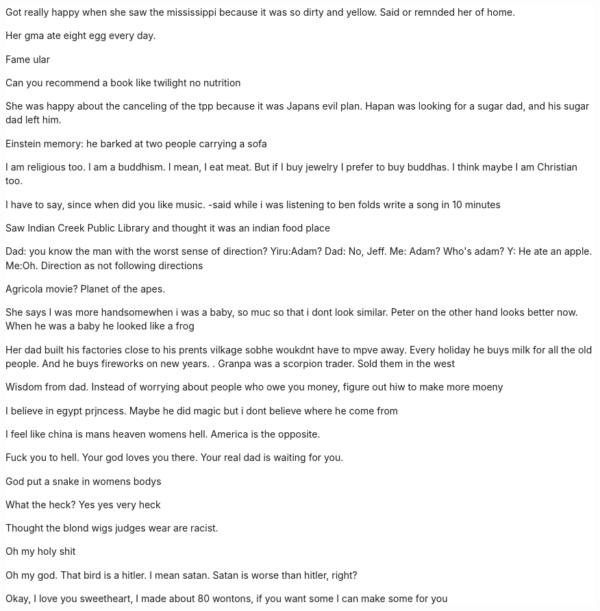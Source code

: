 Got really happy when she saw the mississippi because it was so dirty and yellow. Said or remnded her of home.

Her gma ate eight egg every day.

Fame ular 

Can you recommend a book like twilight no nutrition

She was happy about the canceling of the tpp because it was Japans evil plan. Hapan was looking for a sugar dad, and his sugar dad left him.

Einstein memory: he barked at two people carrying a sofa 

I am religious too. I am a buddhism. I mean, I eat meat. But if I buy jewelry I prefer to buy buddhas. I think maybe I am Christian too.

I have to say, since when did you like music. -said while i was listening to ben folds write a song in 10 minutes 

Saw Indian Creek Public Library and thought it was an indian food place

Dad: you know the man with the worst sense of direction?
Yiru:Adam?
Dad: No, Jeff. 
Me: Adam? Who's adam?
Y: He ate an apple.
Me:Oh. Direction as not following directions 

Agricola movie? Planet of the apes.

She says I was more handsomewhen i was a baby, so muc so that  i dont look similar. Peter on the other hand looks better now. When he was a baby he looked like a frog 

Her dad built his factories close to his prents vilkage sobhe woukdnt have to mpve away. Every holiday he buys milk for all the old people. And he buys fireworks on new years.
.
Granpa was a scorpion trader. Sold them in the west 

Wisdom from dad. Instead of worrying about people who owe you money, figure out hiw to make more moeny

I believe in egypt prjncess. Maybe he did magic but i dont believe where he come from 

I feel like china is mans heaven womens hell. America is the opposite.

Fuck you to hell. Your god loves you there. Your real dad is waiting for you.

God put a snake in womens bodys

What the heck?
Yes yes very heck 

Thought the blond wigs judges wear are racist.

Oh my holy shit

Oh my god. That bird is a hitler. I mean satan. Satan is worse than hitler, right?

Okay, I love you sweetheart, I made about 80 wontons, if you want some I can make some for you
